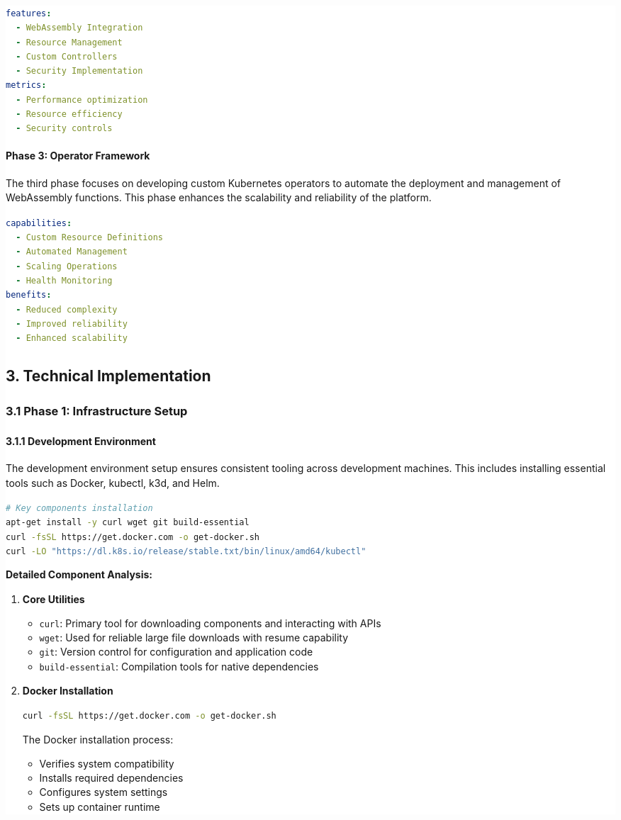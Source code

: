 ```yaml
features:
  - WebAssembly Integration
  - Resource Management
  - Custom Controllers
  - Security Implementation
metrics:
  - Performance optimization
  - Resource efficiency
  - Security controls
```

#### Phase 3: Operator Framework
The third phase focuses on developing custom Kubernetes operators to automate the deployment and management of WebAssembly functions. This phase enhances the scalability and reliability of the platform.

```yaml
capabilities:
  - Custom Resource Definitions
  - Automated Management
  - Scaling Operations
  - Health Monitoring
benefits:
  - Reduced complexity
  - Improved reliability
  - Enhanced scalability
```

## 3. Technical Implementation

### 3.1 Phase 1: Infrastructure Setup

#### 3.1.1 Development Environment
The development environment setup ensures consistent tooling across development machines. This includes installing essential tools such as Docker, kubectl, k3d, and Helm.

```bash
# Key components installation
apt-get install -y curl wget git build-essential
curl -fsSL https://get.docker.com -o get-docker.sh
curl -LO "https://dl.k8s.io/release/stable.txt/bin/linux/amd64/kubectl"
```

**Detailed Component Analysis:**

1. **Core Utilities**
   - `curl`: Primary tool for downloading components and interacting with APIs
   - `wget`: Used for reliable large file downloads with resume capability
   - `git`: Version control for configuration and application code
   - `build-essential`: Compilation tools for native dependencies

2. **Docker Installation**
   ```bash
   curl -fsSL https://get.docker.com -o get-docker.sh
   ```
   The Docker installation process:
   - Verifies system compatibility
   - Installs required dependencies
   - Configures system settings
   - Sets up container runtime
